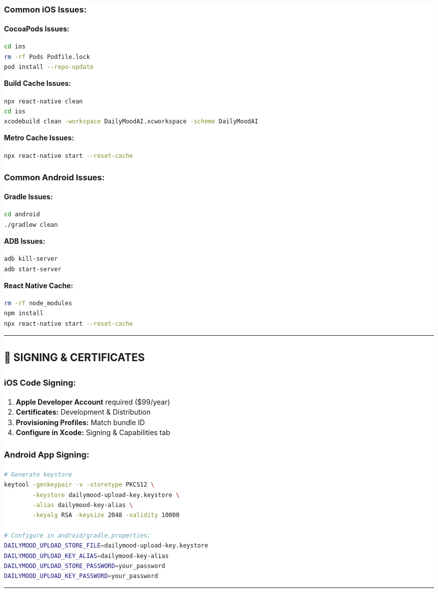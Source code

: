 ### **Common iOS Issues:**

**CocoaPods Issues:**
```bash
cd ios
rm -rf Pods Podfile.lock
pod install --repo-update
```

**Build Cache Issues:**
```bash
npx react-native clean
cd ios
xcodebuild clean -workspace DailyMoodAI.xcworkspace -scheme DailyMoodAI
```

**Metro Cache Issues:**
```bash
npx react-native start --reset-cache
```

### **Common Android Issues:**

**Gradle Issues:**
```bash
cd android
./gradlew clean
```

**ADB Issues:**
```bash
adb kill-server
adb start-server
```

**React Native Cache:**
```bash
rm -rf node_modules
npm install
npx react-native start --reset-cache
```

---

## 🔐 **SIGNING & CERTIFICATES**

### **iOS Code Signing:**
1. **Apple Developer Account** required ($99/year)
2. **Certificates:** Development & Distribution
3. **Provisioning Profiles:** Match bundle ID
4. **Configure in Xcode:** Signing & Capabilities tab

### **Android App Signing:**
```bash
# Generate keystore
keytool -genkeypair -v -storetype PKCS12 \
        -keystore dailymood-upload-key.keystore \
        -alias dailymood-key-alias \
        -keyalg RSA -keysize 2048 -validity 10000

# Configure in android/gradle.properties:
DAILYMOOD_UPLOAD_STORE_FILE=dailymood-upload-key.keystore
DAILYMOOD_UPLOAD_KEY_ALIAS=dailymood-key-alias  
DAILYMOOD_UPLOAD_STORE_PASSWORD=your_password
DAILYMOOD_UPLOAD_KEY_PASSWORD=your_password
```

---